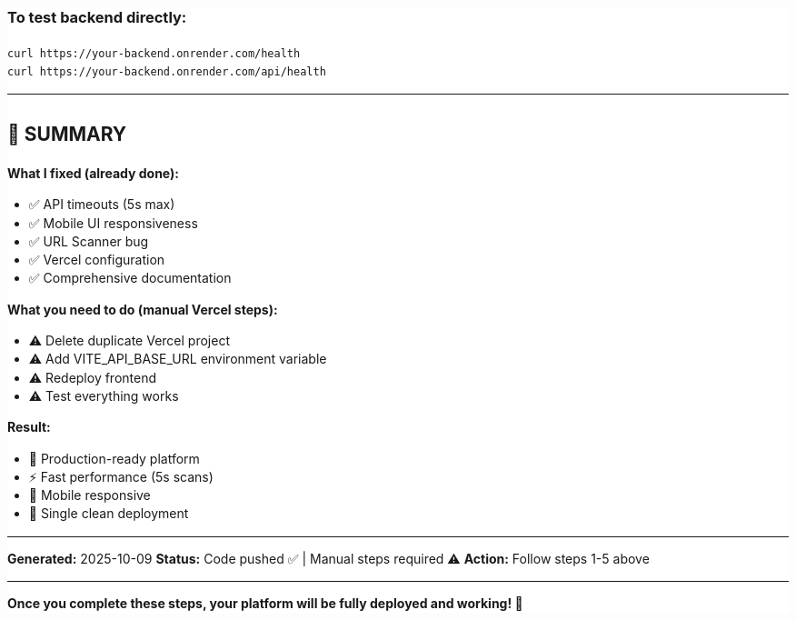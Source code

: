 ### **To test backend directly:**
```bash
curl https://your-backend.onrender.com/health
curl https://your-backend.onrender.com/api/health
```

---

## 📝 **SUMMARY**

**What I fixed (already done):**
- ✅ API timeouts (5s max)
- ✅ Mobile UI responsiveness
- ✅ URL Scanner bug
- ✅ Vercel configuration
- ✅ Comprehensive documentation

**What you need to do (manual Vercel steps):**
- ⚠️ Delete duplicate Vercel project
- ⚠️ Add VITE_API_BASE_URL environment variable
- ⚠️ Redeploy frontend
- ⚠️ Test everything works

**Result:**
- 🎯 Production-ready platform
- ⚡ Fast performance (5s scans)
- 📱 Mobile responsive
- 🚀 Single clean deployment

---

**Generated:** 2025-10-09
**Status:** Code pushed ✅ | Manual steps required ⚠️
**Action:** Follow steps 1-5 above

---

**Once you complete these steps, your platform will be fully deployed and working! 🎉**

